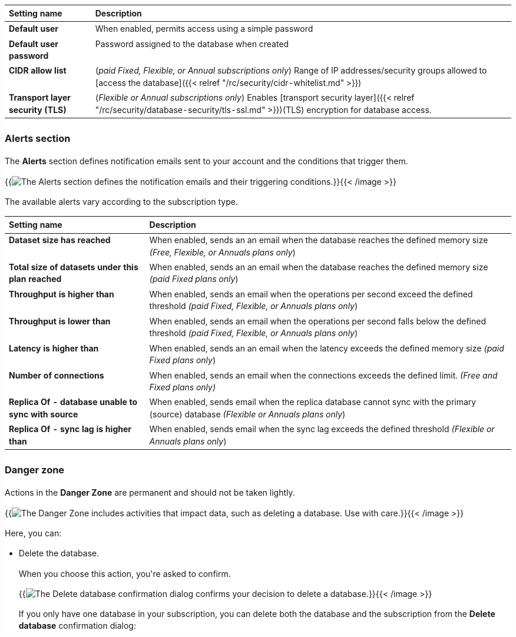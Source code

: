 
|Setting name|Description|
|:-----------|:----------|
| **Default user** | When enabled, permits access using a simple password |
| **Default user password** | Password assigned to the database when created |  
| **CIDR allow list** | (_paid Fixed, Flexible, or Annual subscriptions only_) Range of IP addresses/security groups allowed to [access the database]({{< relref "/rc/security/cidr-whitelist.md" >}})|
| **Transport layer security (TLS)** | (_Flexible or Annual subscriptions only_) Enables [transport security layer]({{< relref "/rc/security/database-security/tls-ssl.md" >}})(TLS) encryption for database access.|

### Alerts section


The **Alerts** section defines notification emails sent to your account and the conditions that trigger them.

{{<image filename="images/rc/database-details-configuration-tab-alerts-flexible.png" alt="The Alerts section defines the notification emails and their triggering conditions." >}}{{< /image >}}

The available alerts vary according to the subscription type.

|Setting name|Description|
|:-----------|:----------|
| **Dataset size has reached** | When enabled, sends an an email when the database reaches the defined memory size _(Free, Flexible, or Annuals plans only_)|
| **Total size of datasets under this plan reached** | When enabled, sends an an email when the database reaches the defined memory size _(paid Fixed plans only_)|
| **Throughput is higher than** | When enabled, sends an email when the operations per second exceed the defined threshold _(paid Fixed, Flexible, or Annuals plans only_)|
| **Throughput is lower than** | When enabled, sends an email when the operations per second falls below the defined threshold _(paid Fixed, Flexible, or Annuals plans only_)|
| **Latency is higher than** | When enabled, sends an an email when the latency exceeds the defined memory size _(paid Fixed plans only_)|
| **Number of connections** | When enabled, sends an email when the connections exceeds the defined limit.  _(Free and Fixed plans only)_|
| **Replica Of - database unable to sync with source** | When enabled, sends email when the replica database cannot sync with the primary (source) database _(Flexible or Annuals plans only_) |
| **Replica Of - sync lag is higher than** | When enabled, sends email when the sync lag exceeds the defined threshold _(Flexible or Annuals plans only_) |

### Danger zone

Actions in the **Danger Zone** are permanent and should not be taken lightly.

{{<image filename="images/rc/database-details-configuration-tab-danger-flexible.png" alt="The Danger Zone includes activities that impact data, such as deleting a database.  Use with care." >}}{{< /image >}}

Here, you can:

- Delete the database.

    When you choose this action, you're asked to confirm.

    {{<image filename="images/rc/database-delete-confirm-dialog.png" alt="The Delete database confirmation dialog confirms your decision to delete a database." >}}{{< /image >}}

    If you only have one database in your subscription, you can delete both the database and the subscription from the **Delete database** confirmation dialog:
        